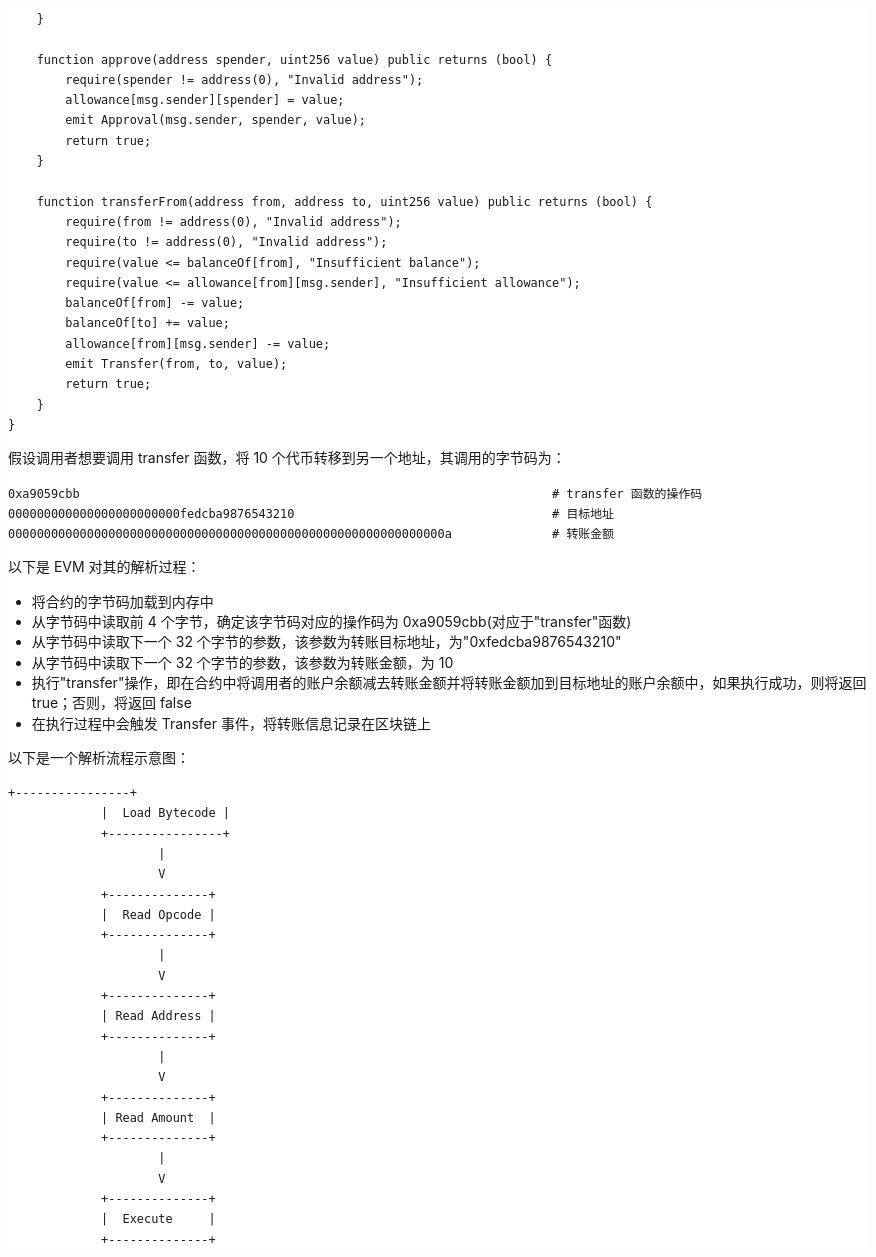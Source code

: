 ```plain
    }

    function approve(address spender, uint256 value) public returns (bool) {
        require(spender != address(0), "Invalid address");
        allowance[msg.sender][spender] = value;
        emit Approval(msg.sender, spender, value);
        return true;
    }

    function transferFrom(address from, address to, uint256 value) public returns (bool) {
        require(from != address(0), "Invalid address");
        require(to != address(0), "Invalid address");
        require(value <= balanceOf[from], "Insufficient balance");
        require(value <= allowance[from][msg.sender], "Insufficient allowance");
        balanceOf[from] -= value;
        balanceOf[to] += value;
        allowance[from][msg.sender] -= value;
        emit Transfer(from, to, value);
        return true;
    }
}
```

假设调用者想要调用 transfer 函数，将 10 个代币转移到另一个地址，其调用的字节码为：

```plain
0xa9059cbb                                                                  # transfer 函数的操作码
000000000000000000000000fedcba9876543210                                    # 目标地址
0000000000000000000000000000000000000000000000000000000000000a              # 转账金额
```

以下是 EVM 对其的解析过程：

-   将合约的字节码加载到内存中
-   从字节码中读取前 4 个字节，确定该字节码对应的操作码为 0xa9059cbb(对应于"transfer"函数)
-   从字节码中读取下一个 32 个字节的参数，该参数为转账目标地址，为"0xfedcba9876543210"
-   从字节码中读取下一个 32 个字节的参数，该参数为转账金额，为 10
-   执行"transfer"操作，即在合约中将调用者的账户余额减去转账金额并将转账金额加到目标地址的账户余额中，如果执行成功，则将返回 true；否则，将返回 false
-   在执行过程中会触发 Transfer 事件，将转账信息记录在区块链上

以下是一个解析流程示意图：

```plain
+----------------+
             |  Load Bytecode |
             +----------------+
                     |
                     V
             +--------------+
             |  Read Opcode |
             +--------------+
                     |
                     V
             +--------------+
             | Read Address |
             +--------------+
                     |
                     V
             +--------------+
             | Read Amount  |
             +--------------+
                     |
                     V
             +--------------+
             |  Execute     |
             +--------------+
```